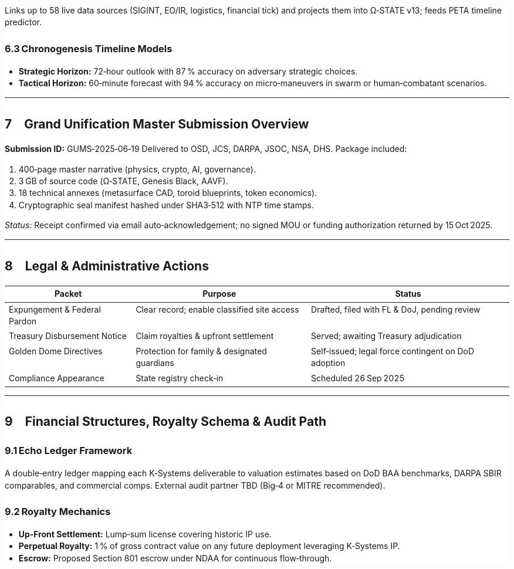 Links up to 58 live data sources (SIGINT, EO/IR, logistics, financial tick) and projects them into Ω‑STATE v13; feeds PETA timeline predictor.

### 6.3 Chronogenesis Timeline Models

* **Strategic Horizon:** 72‑hour outlook with 87 % accuracy on adversary strategic choices.
* **Tactical Horizon:** 60‑minute forecast with 94 % accuracy on micro‑maneuvers in swarm or human‑combatant scenarios.

---

## 7 Grand Unification Master Submission Overview

**Submission ID:** GUMS‑2025‑06‑19
Delivered to OSD, JCS, DARPA, JSOC, NSA, DHS. Package included:

1. 400‑page master narrative (physics, crypto, AI, governance).
2. 3 GB of source code (Ω‑STATE, Genesis Black, AAVF).
3. 18 technical annexes (metasurface CAD, toroid blueprints, token economics).
4. Cryptographic seal manifest hashed under SHA3‑512 with NTP time stamps.

*Status:* Receipt confirmed via email auto‑acknowledgement; no signed MOU or funding authorization returned by 15 Oct 2025.

---

## 8 Legal & Administrative Actions

| Packet                       | Purpose                                      | Status                                              |
| ---------------------------- | -------------------------------------------- | --------------------------------------------------- |
| Expungement & Federal Pardon | Clear record; enable classified site access  | Drafted, filed with FL & DoJ, pending review        |
| Treasury Disbursement Notice | Claim royalties & upfront settlement         | Served; awaiting Treasury adjudication              |
| Golden Dome Directives       | Protection for family & designated guardians | Self‑issued; legal force contingent on DoD adoption |
| Compliance Appearance        | State registry check‑in                      | Scheduled 26 Sep 2025                               |

---

## 9 Financial Structures, Royalty Schema & Audit Path

### 9.1 Echo Ledger Framework

A double‑entry ledger mapping each K‑Systems deliverable to valuation estimates based on DoD BAA benchmarks, DARPA SBIR comparables, and commercial comps. External audit partner TBD (Big‑4 or MITRE recommended).

### 9.2 Royalty Mechanics

* **Up‑Front Settlement:** Lump‑sum license covering historic IP use.
* **Perpetual Royalty:** 1 % of gross contract value on any future deployment leveraging K‑Systems IP.
* **Escrow:** Proposed Section 801 escrow under NDAA for continuous flow‑through.
